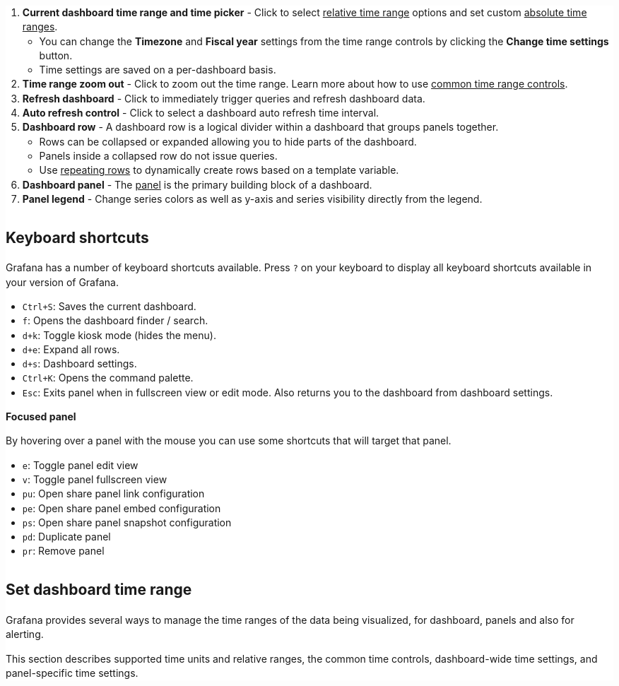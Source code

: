 1. **Current dashboard time range and time picker** - Click to select [relative time range](#relative-time-range) options and set custom [absolute time ranges](#absolute-time-range).
   - You can change the **Timezone** and **Fiscal year** settings from the time range controls by clicking the **Change time settings** button.
   - Time settings are saved on a per-dashboard basis.
1. **Time range zoom out** - Click to zoom out the time range. Learn more about how to use [common time range controls](#common-time-range-controls).
1. **Refresh dashboard** - Click to immediately trigger queries and refresh dashboard data.
1. **Auto refresh control** - Click to select a dashboard auto refresh time interval.
1. **Dashboard row** - A dashboard row is a logical divider within a dashboard that groups panels together.
   - Rows can be collapsed or expanded allowing you to hide parts of the dashboard.
   - Panels inside a collapsed row do not issue queries.
   - Use [repeating rows](ref:repeating-rows) to dynamically create rows based on a template variable.
1. **Dashboard panel** - The [panel](ref:panel-overview) is the primary building block of a dashboard.
1. **Panel legend** - Change series colors as well as y-axis and series visibility directly from the legend.

## Keyboard shortcuts

Grafana has a number of keyboard shortcuts available. Press `?` on your keyboard to display all keyboard shortcuts available in your version of Grafana.

- `Ctrl+S`: Saves the current dashboard.
- `f`: Opens the dashboard finder / search.
- `d+k`: Toggle kiosk mode (hides the menu).
- `d+e`: Expand all rows.
- `d+s`: Dashboard settings.
- `Ctrl+K`: Opens the command palette.
- `Esc`: Exits panel when in fullscreen view or edit mode. Also returns you to the dashboard from dashboard settings.

**Focused panel**

By hovering over a panel with the mouse you can use some shortcuts that will target that panel.

- `e`: Toggle panel edit view
- `v`: Toggle panel fullscreen view
- `pu`: Open share panel link configuration
- `pe`: Open share panel embed configuration
- `ps`: Open share panel snapshot configuration
- `pd`: Duplicate panel
- `pr`: Remove panel

## Set dashboard time range

Grafana provides several ways to manage the time ranges of the data being visualized, for dashboard, panels and also for alerting.

This section describes supported time units and relative ranges, the common time controls, dashboard-wide time settings, and panel-specific time settings.
